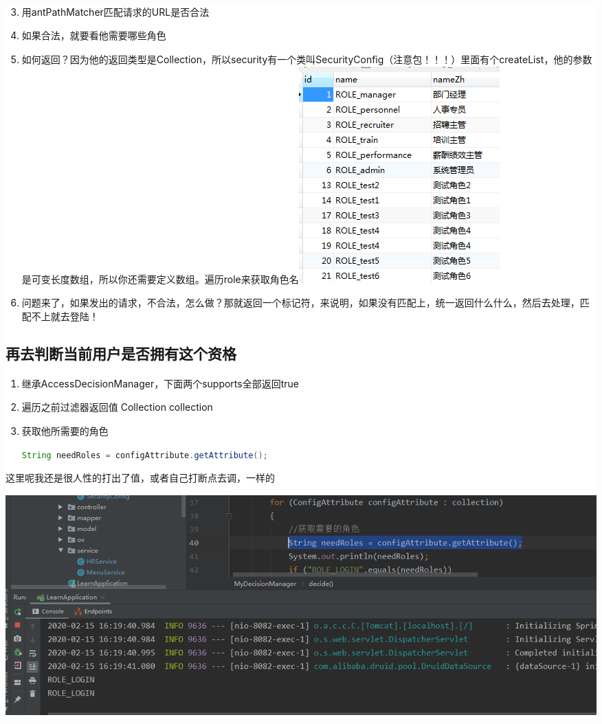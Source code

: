 3. 用antPathMatcher匹配请求的URL是否合法
4. 如果合法，就要看他需要哪些角色
5. 如何返回？因为他的返回类型是Collection，所以security有一个类叫SecurityConfig（注意包！！！）里面有个createList，他的参数是可变长度数组，所以你还需要定义数组。遍历role来获取角色名![1581754072515](微人事项目技术点记录.assets/1581754072515.png)

6. 问题来了，如果发出的请求，不合法，怎么做？那就返回一个标记符，来说明，如果没有匹配上，统一返回什么什么，然后去处理，匹配不上就去登陆！

   

## 再去判断当前用户是否拥有这个资格

1. 继承AccessDecisionManager，下面两个supports全部返回true

2. 遍历之前过滤器返回值 Collection<ConfigAttribute> collection

3. 获取他所需要的角色

   ```java
   String needRoles = configAttribute.getAttribute();
   ```

这里呢我还是很人性的打出了值，或者自己打断点去调，一样的

![1581754892723](微人事项目技术点记录.assets/1581754892723.png)
